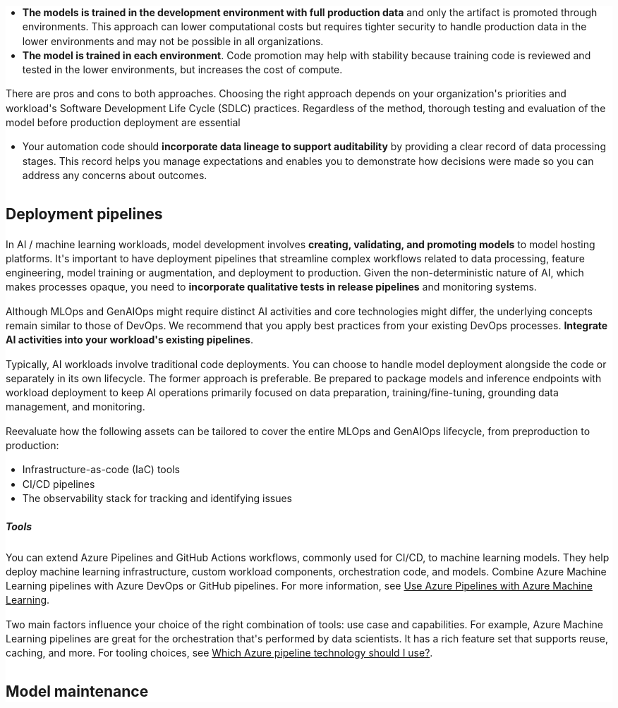   - **The models is trained in the development environment with full production data** and only the artifact is promoted through environments. This approach can lower computational costs but requires tighter security to handle production data in the lower environments and may not be possible in all organizations. 
  - **The model is trained in each environment**. Code promotion may help with stability because training code is reviewed and tested in the lower environments, but increases the cost of compute. 
  
  There are pros and cons to both approaches. Choosing the right approach depends on your organization's priorities and workload's Software Development Life Cycle (SDLC) practices. Regardless of the method, thorough testing and evaluation of the model before production deployment are essential

- Your automation code should **incorporate data lineage to support auditability** by providing a clear record of data processing stages. This record helps you manage expectations and enables you to demonstrate how decisions were made so you can address any concerns about outcomes.

## Deployment pipelines

In AI / machine learning workloads, model development involves **creating, validating, and promoting models** to model hosting platforms. It's important to have deployment pipelines that streamline complex workflows related to data processing, feature engineering, model training or augmentation, and deployment to production. Given the non-deterministic nature of AI, which makes processes opaque, you need to **incorporate qualitative tests in release pipelines** and monitoring systems.

Although MLOps and GenAIOps might require distinct AI activities and core technologies might differ, the underlying concepts remain similar to those of DevOps. We recommend that you apply best practices from your existing DevOps processes. **Integrate AI activities into your workload's existing pipelines**. 

Typically, AI workloads involve traditional code deployments. You can choose to handle model deployment alongside the code or separately in its own lifecycle. The former approach is preferable. Be prepared to package models and inference endpoints with workload deployment to keep AI operations primarily focused on data preparation, training/fine-tuning, grounding data management, and monitoring.

Reevaluate how the following assets can be tailored to cover the entire MLOps and GenAIOps lifecycle, from preproduction to production:

- Infrastructure-as-code (IaC) tools
- CI/CD pipelines 
- The observability stack for tracking and identifying issues

##### Tools

You can extend Azure Pipelines and GitHub Actions workflows, commonly used for CI/CD, to machine learning models. They help deploy machine learning infrastructure, custom workload components, orchestration code, and models. Combine Azure Machine Learning pipelines with Azure DevOps or GitHub pipelines. For more information, see [Use Azure Pipelines with Azure Machine Learning](/azure/machine-learning/how-to-devops-machine-learning).

Two main factors influence your choice of the right combination of tools: use case and capabilities. For example, Azure Machine Learning pipelines are great for the orchestration that's performed by data scientists. It has a rich feature set that supports reuse, caching, and more. For tooling choices, see [Which Azure pipeline technology should I use?](/azure/machine-learning/concept-ml-pipelines#which-azure-pipeline-technology-should-i-use).

## Model maintenance
